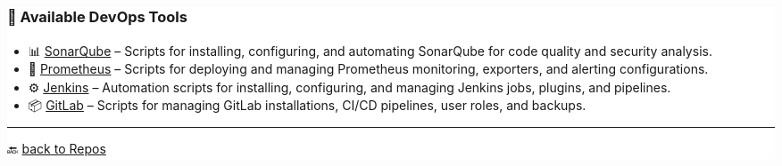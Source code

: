 ### 🚀 Available DevOps Tools

- 📊 [SonarQube](./SonarQube/) – Scripts for installing, configuring, and automating SonarQube for code quality and security analysis.
- 📡 [Prometheus](./Prometheus/) – Scripts for deploying and managing Prometheus monitoring, exporters, and alerting configurations.
- ⚙️ [Jenkins](./Jenkins/) – Automation scripts for installing, configuring, and managing Jenkins jobs, plugins, and pipelines.
- 📦 [GitLab](./GitLab/) – Scripts for managing GitLab installations, CI/CD pipelines, user roles, and backups.

---

🔙 [back to Repos](https://github.com/KR-Sew?tab=repositories)

